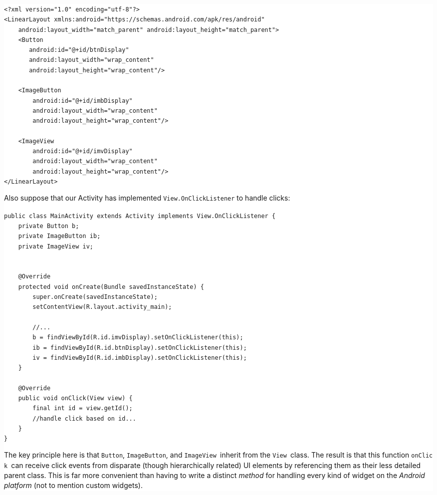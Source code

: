 <div class="break-out">

 <pre><code class="language-javascript">&lt;?xml version="1.0" encoding="utf-8"?&gt;
&lt;LinearLayout xmlns:android="https://schemas.android.com/apk/res/android"
    android:layout_width="match_parent" android:layout_height="match_parent"&gt;
    &lt;Button
       android:id="@+id/btnDisplay"
       android:layout_width="wrap_content"
       android:layout_height="wrap_content"/&gt;

    &lt;ImageButton
        android:id="@+id/imbDisplay"
        android:layout_width="wrap_content"
        android:layout_height="wrap_content"/&gt;

    &lt;ImageView
        android:id="@+id/imvDisplay"
        android:layout_width="wrap_content"
        android:layout_height="wrap_content"/&gt;
&lt;/LinearLayout&gt;
</code></pre>
</div>

Also suppose that our Activity has implemented `View.OnClickListener` to handle clicks:

<div class="break-out">

 <pre><code class="language-javascript">public class MainActivity extends Activity implements View.OnClickListener {
    private Button b;
    private ImageButton ib;
    private ImageView iv;    


    @Override
    protected void onCreate(Bundle savedInstanceState) {
        super.onCreate(savedInstanceState);
        setContentView(R.layout.activity_main);

        //...
        b = findViewById(R.id.imvDisplay).setOnClickListener(this);
        ib = findViewById(R.id.btnDisplay).setOnClickListener(this);
        iv = findViewById(R.id.imbDisplay).setOnClickListener(this);
    }

    @Override
    public void onClick(View view) {
        final int id = view.getId();
        //handle click based on id...
    }
}
</code></pre>
</div>

The key principle here is that `Button`, `ImageButton`, and `ImageView `inherit from the `View `class. The result is that this function `onClick `can receive click events from disparate (though hierarchically related) UI elements by referencing them as their less detailed parent class. This is far more convenient than having to write a distinct _method_ for handling every kind of widget on the _Android platform_ (not to mention custom widgets).
